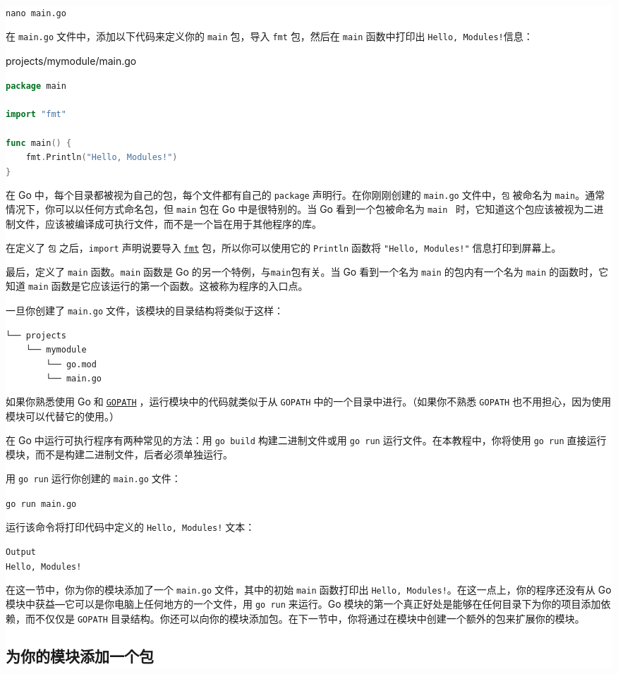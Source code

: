 ```
nano main.go
```

在 `main.go` 文件中，添加以下代码来定义你的 `main` 包，导入 `fmt` 包，然后在 `main` 函数中打印出 `Hello, Modules!`信息：

projects/mymodule/main.go

~~~go
package main

import "fmt"

func main() {
	fmt.Println("Hello, Modules!")
}
~~~

在 Go 中，每个目录都被视为自己的包，每个文件都有自己的 `package` 声明行。在你刚刚创建的 `main.go` 文件中，`包` 被命名为 `main`。通常情况下，你可以以任何方式命名包，但 `main` 包在 Go 中是很特别的。当 Go 看到一个包被命名为 `main ` 时，它知道这个包应该被视为二进制文件，应该被编译成可执行文件，而不是一个旨在用于其他程序的库。

在定义了  `包` 之后，`import` 声明说要导入 [`fmt`](https://pkg.go.dev/fmt) 包，所以你可以使用它的 `Println` 函数将  `"Hello, Modules!"` 信息打印到屏幕上。

最后，定义了 `main` 函数。`main` 函数是 Go 的另一个特例，与`main`包有关。当 Go 看到一个名为 `main` 的包内有一个名为 `main` 的函数时，它知道 `main` 函数是它应该运行的第一个函数。这被称为程序的入口点。

一旦你创建了 `main.go` 文件，该模块的目录结构将类似于这样：

```
└── projects
    └── mymodule
        └── go.mod
        └── main.go
```

如果你熟悉使用 Go 和 [`GOPATH`](https://www.digitalocean.com/community/tutorials/understanding-the-gopath) ，运行模块中的代码就类似于从 `GOPATH` 中的一个目录中进行。（如果你不熟悉 `GOPATH` 也不用担心，因为使用模块可以代替它的使用。）

在 Go 中运行可执行程序有两种常见的方法：用 `go build` 构建二进制文件或用 `go run` 运行文件。在本教程中，你将使用 `go run` 直接运行模块，而不是构建二进制文件，后者必须单独运行。

用 `go run` 运行你创建的 `main.go` 文件：

~~~
go run main.go
~~~

运行该命令将打印代码中定义的 `Hello, Modules!` 文本：

```
Output
Hello, Modules!
```

在这一节中，你为你的模块添加了一个 `main.go` 文件，其中的初始 `main` 函数打印出 `Hello, Modules!`。在这一点上，你的程序还没有从 Go 模块中获益—它可以是你电脑上任何地方的一个文件，用 `go run` 来运行。Go 模块的第一个真正好处是能够在任何目录下为你的项目添加依赖，而不仅仅是 `GOPATH` 目录结构。你还可以向你的模块添加包。在下一节中，你将通过在模块中创建一个额外的包来扩展你的模块。

## 为你的模块添加一个包
